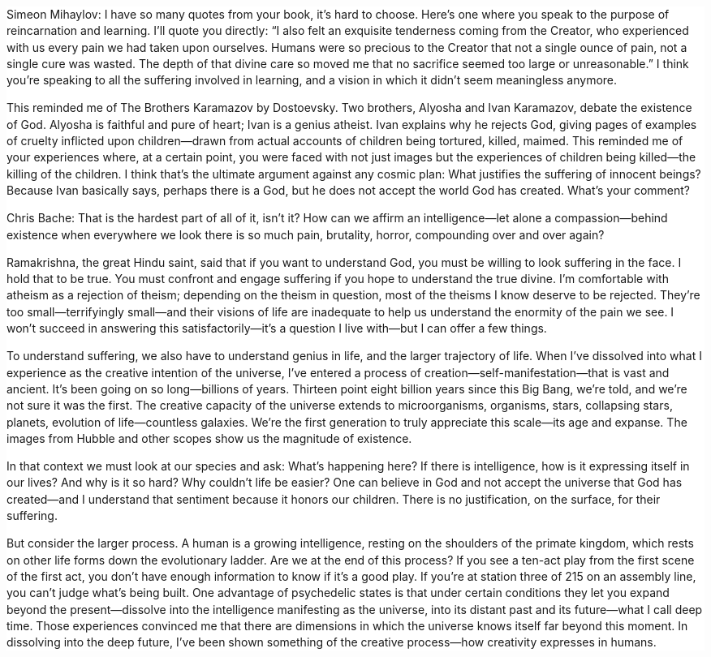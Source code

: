 Simeon Mihaylov: 
I have so many quotes from your book, it’s hard to choose. Here’s one where you speak to the purpose of reincarnation and learning. I’ll quote you directly: “I also felt an exquisite tenderness coming from the Creator, who experienced with us every pain we had taken upon ourselves. Humans were so precious to the Creator that not a single ounce of pain, not a single cure was wasted. The depth of that divine care so moved me that no sacrifice seemed too large or unreasonable.” I think you’re speaking to all the suffering involved in learning, and a vision in which it didn’t seem meaningless anymore.

This reminded me of The Brothers Karamazov by Dostoevsky. Two brothers, Alyosha and Ivan Karamazov, debate the existence of God. Alyosha is faithful and pure of heart; Ivan is a genius atheist. Ivan explains why he rejects God, giving pages of examples of cruelty inflicted upon children—drawn from actual accounts of children being tortured, killed, maimed. This reminded me of your experiences where, at a certain point, you were faced with not just images but the experiences of children being killed—the killing of the children. I think that’s the ultimate argument against any cosmic plan: What justifies the suffering of innocent beings? Because Ivan basically says, perhaps there is a God, but he does not accept the world God has created. What’s your comment?

Chris Bache: 
That is the hardest part of all of it, isn’t it? How can we affirm an intelligence—let alone a compassion—behind existence when everywhere we look there is so much pain, brutality, horror, compounding over and over again?

Ramakrishna, the great Hindu saint, said that if you want to understand God, you must be willing to look suffering in the face. I hold that to be true. You must confront and engage suffering if you hope to understand the true divine. I’m comfortable with atheism as a rejection of theism; depending on the theism in question, most of the theisms I know deserve to be rejected. They’re too small—terrifyingly small—and their visions of life are inadequate to help us understand the enormity of the pain we see. I won’t succeed in answering this satisfactorily—it’s a question I live with—but I can offer a few things.

To understand suffering, we also have to understand genius in life, and the larger trajectory of life. When I’ve dissolved into what I experience as the creative intention of the universe, I’ve entered a process of creation—self-manifestation—that is vast and ancient. It’s been going on so long—billions of years. Thirteen point eight billion years since this Big Bang, we’re told, and we’re not sure it was the first. The creative capacity of the universe extends to microorganisms, organisms, stars, collapsing stars, planets, evolution of life—countless galaxies. We’re the first generation to truly appreciate this scale—its age and expanse. The images from Hubble and other scopes show us the magnitude of existence.

In that context we must look at our species and ask: What’s happening here? If there is intelligence, how is it expressing itself in our lives? And why is it so hard? Why couldn’t life be easier? One can believe in God and not accept the universe that God has created—and I understand that sentiment because it honors our children. There is no justification, on the surface, for their suffering.

But consider the larger process. A human is a growing intelligence, resting on the shoulders of the primate kingdom, which rests on other life forms down the evolutionary ladder. Are we at the end of this process? If you see a ten-act play from the first scene of the first act, you don’t have enough information to know if it’s a good play. If you’re at station three of 215 on an assembly line, you can’t judge what’s being built. One advantage of psychedelic states is that under certain conditions they let you expand beyond the present—dissolve into the intelligence manifesting as the universe, into its distant past and its future—what I call deep time. Those experiences convinced me that there are dimensions in which the universe knows itself far beyond this moment. In dissolving into the deep future, I’ve been shown something of the creative process—how creativity expresses in humans.

